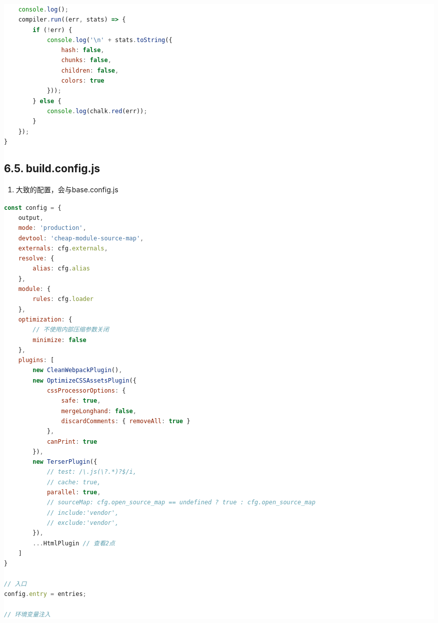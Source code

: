 ```javascript
    console.log();
    compiler.run((err, stats) => {
        if (!err) {
            console.log('\n' + stats.toString({
                hash: false,
                chunks: false,
                children: false,
                colors: true
            }));
        } else {
            console.log(chalk.red(err));
        }
    });
}
```

## 6.5. build.config.js

1. 大致的配置，会与base.config.js

```javascript
const config = {
    output,
    mode: 'production',
    devtool: 'cheap-module-source-map',
    externals: cfg.externals,
    resolve: {
        alias: cfg.alias
    },
    module: {
        rules: cfg.loader
    },
    optimization: {
        // 不使用内部压缩参数关闭
        minimize: false
    },
    plugins: [
        new CleanWebpackPlugin(),
        new OptimizeCSSAssetsPlugin({
            cssProcessorOptions: {
                safe: true,
                mergeLonghand: false,
                discardComments: { removeAll: true }
            },
            canPrint: true
        }),
        new TerserPlugin({
            // test: /\.js(\?.*)?$/i,
            // cache: true,
            parallel: true,
            // sourceMap: cfg.open_source_map == undefined ? true : cfg.open_source_map
            // include:'vendor',
            // exclude:'vendor',
        }),
        ...HtmlPlugin // 查看2点
    ]
}

// 入口
config.entry = entries;

// 环境变量注入
```
